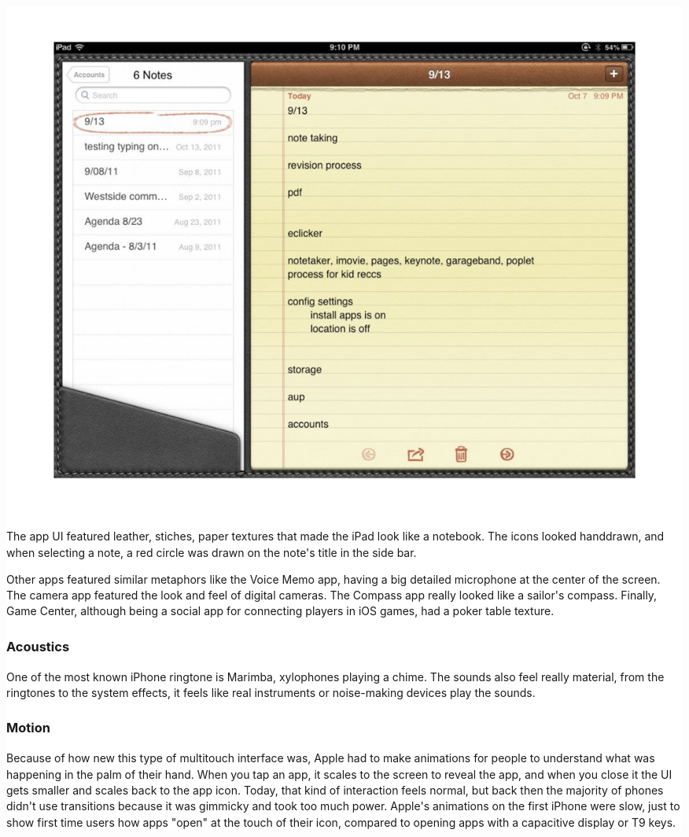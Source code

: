 ![](../../../C_DATA/IMAGES/apple-notes-ipad.png)

The app UI featured leather, stiches, paper textures that made the iPad look like a notebook. The icons looked handdrawn, and when selecting a note, a red circle was drawn on the note's title in the side bar.

Other apps featured similar metaphors like the Voice Memo app, having a big detailed microphone at the center of the screen. The camera app featured the look and feel of digital cameras. The Compass app really looked like a sailor's compass. Finally, Game Center, although being a social app for connecting players in iOS games, had a poker table texture.

### Acoustics
One of the most known iPhone ringtone is Marimba, xylophones playing a chime. The sounds also feel really material, from the ringtones to the system effects, it feels like real instruments or noise-making devices play the sounds.

### Motion
Because of how new this type of multitouch interface was, Apple had to make animations for people to understand what was happening in the palm of their hand. When you tap an app, it scales to the screen to reveal the app, and when you close it the UI gets smaller and scales back to the app icon. Today, that kind of interaction feels normal, but back then the majority of phones didn't use transitions because it was gimmicky and took too much power. Apple's animations on the first iPhone were slow, just to show first time users how apps "open" at the touch of their icon, compared to opening apps with a capacitive display or T9 keys.
